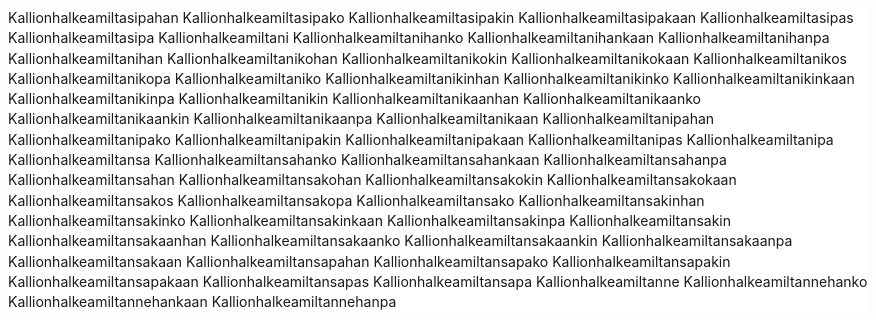 Kallionhalkeamiltasipahan
Kallionhalkeamiltasipako
Kallionhalkeamiltasipakin
Kallionhalkeamiltasipakaan
Kallionhalkeamiltasipas
Kallionhalkeamiltasipa
Kallionhalkeamiltani
Kallionhalkeamiltanihanko
Kallionhalkeamiltanihankaan
Kallionhalkeamiltanihanpa
Kallionhalkeamiltanihan
Kallionhalkeamiltanikohan
Kallionhalkeamiltanikokin
Kallionhalkeamiltanikokaan
Kallionhalkeamiltanikos
Kallionhalkeamiltanikopa
Kallionhalkeamiltaniko
Kallionhalkeamiltanikinhan
Kallionhalkeamiltanikinko
Kallionhalkeamiltanikinkaan
Kallionhalkeamiltanikinpa
Kallionhalkeamiltanikin
Kallionhalkeamiltanikaanhan
Kallionhalkeamiltanikaanko
Kallionhalkeamiltanikaankin
Kallionhalkeamiltanikaanpa
Kallionhalkeamiltanikaan
Kallionhalkeamiltanipahan
Kallionhalkeamiltanipako
Kallionhalkeamiltanipakin
Kallionhalkeamiltanipakaan
Kallionhalkeamiltanipas
Kallionhalkeamiltanipa
Kallionhalkeamiltansa
Kallionhalkeamiltansahanko
Kallionhalkeamiltansahankaan
Kallionhalkeamiltansahanpa
Kallionhalkeamiltansahan
Kallionhalkeamiltansakohan
Kallionhalkeamiltansakokin
Kallionhalkeamiltansakokaan
Kallionhalkeamiltansakos
Kallionhalkeamiltansakopa
Kallionhalkeamiltansako
Kallionhalkeamiltansakinhan
Kallionhalkeamiltansakinko
Kallionhalkeamiltansakinkaan
Kallionhalkeamiltansakinpa
Kallionhalkeamiltansakin
Kallionhalkeamiltansakaanhan
Kallionhalkeamiltansakaanko
Kallionhalkeamiltansakaankin
Kallionhalkeamiltansakaanpa
Kallionhalkeamiltansakaan
Kallionhalkeamiltansapahan
Kallionhalkeamiltansapako
Kallionhalkeamiltansapakin
Kallionhalkeamiltansapakaan
Kallionhalkeamiltansapas
Kallionhalkeamiltansapa
Kallionhalkeamiltanne
Kallionhalkeamiltannehanko
Kallionhalkeamiltannehankaan
Kallionhalkeamiltannehanpa